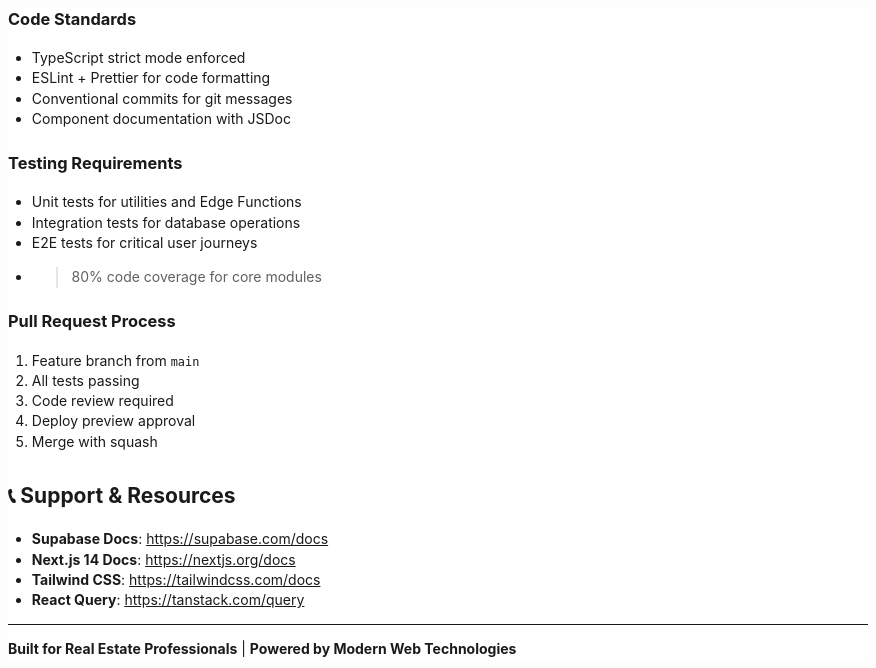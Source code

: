 ### Code Standards
- TypeScript strict mode enforced
- ESLint + Prettier for code formatting
- Conventional commits for git messages
- Component documentation with JSDoc

### Testing Requirements
- Unit tests for utilities and Edge Functions
- Integration tests for database operations
- E2E tests for critical user journeys
- >80% code coverage for core modules

### Pull Request Process
1. Feature branch from `main`
2. All tests passing
3. Code review required
4. Deploy preview approval
5. Merge with squash

## 📞 Support & Resources

- **Supabase Docs**: https://supabase.com/docs
- **Next.js 14 Docs**: https://nextjs.org/docs
- **Tailwind CSS**: https://tailwindcss.com/docs
- **React Query**: https://tanstack.com/query

---

**Built for Real Estate Professionals** | **Powered by Modern Web Technologies**